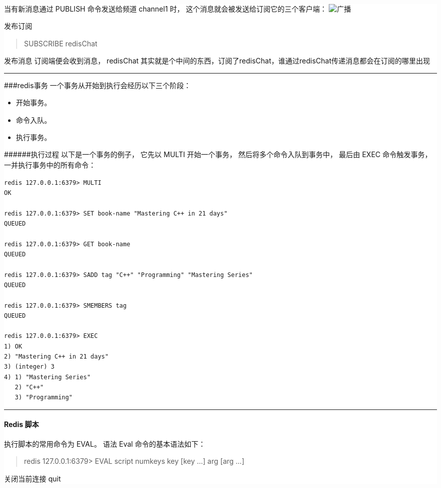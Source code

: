 当有新消息通过 PUBLISH 命令发送给频道 channel1 时， 这个消息就会被发送给订阅它的三个客户端：
![广播](http://www.runoob.com/wp-content/uploads/2014/11/pubsub2.png)



发布订阅

>SUBSCRIBE redisChat

发布消息  订阅端便会收到消息， redisChat 其实就是个中间的东西，订阅了redisChat，谁通过redisChat传递消息都会在订阅的哪里出现


****

###redis事务
一个事务从开始到执行会经历以下三个阶段：

* 开始事务。

* 命令入队。

* 执行事务。

######执行过程
以下是一个事务的例子， 它先以 MULTI 开始一个事务， 然后将多个命令入队到事务中， 最后由 EXEC 命令触发事务， 一并执行事务中的所有命令：

```
redis 127.0.0.1:6379> MULTI
OK

redis 127.0.0.1:6379> SET book-name "Mastering C++ in 21 days"
QUEUED

redis 127.0.0.1:6379> GET book-name
QUEUED

redis 127.0.0.1:6379> SADD tag "C++" "Programming" "Mastering Series"
QUEUED

redis 127.0.0.1:6379> SMEMBERS tag
QUEUED

redis 127.0.0.1:6379> EXEC
1) OK
2) "Mastering C++ in 21 days"
3) (integer) 3
4) 1) "Mastering Series"
   2) "C++"
   3) "Programming"
```

****
#### Redis 脚本

执行脚本的常用命令为 EVAL。
语法
Eval 命令的基本语法如下：
>redis 127.0.0.1:6379> EVAL script numkeys key [key ...] arg [arg ...]


关闭当前连接 quit
